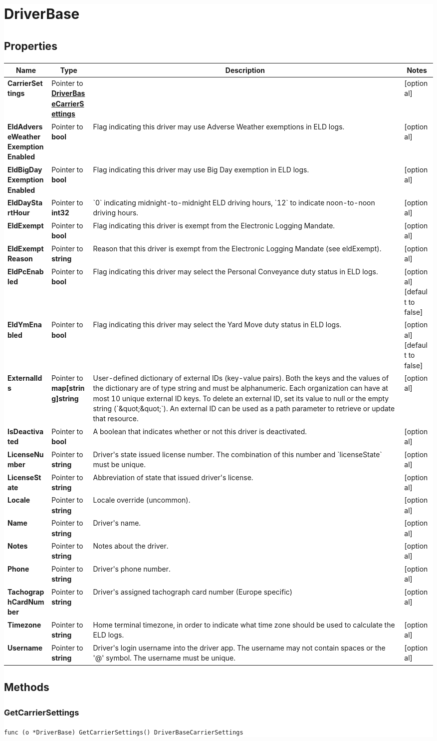 # DriverBase

## Properties

Name | Type | Description | Notes
------------ | ------------- | ------------- | -------------
**CarrierSettings** | Pointer to [**DriverBaseCarrierSettings**](DriverBase_carrierSettings.md) |  | [optional] 
**EldAdverseWeatherExemptionEnabled** | Pointer to **bool** | Flag indicating this driver may use Adverse Weather exemptions in ELD logs. | [optional] 
**EldBigDayExemptionEnabled** | Pointer to **bool** | Flag indicating this driver may use Big Day exemption in ELD logs. | [optional] 
**EldDayStartHour** | Pointer to **int32** | &#x60;0&#x60; indicating midnight-to-midnight ELD driving hours, &#x60;12&#x60; to indicate noon-to-noon driving hours. | [optional] 
**EldExempt** | Pointer to **bool** | Flag indicating this driver is exempt from the Electronic Logging Mandate. | [optional] 
**EldExemptReason** | Pointer to **string** | Reason that this driver is exempt from the Electronic Logging Mandate (see eldExempt). | [optional] 
**EldPcEnabled** | Pointer to **bool** | Flag indicating this driver may select the Personal Conveyance duty status in ELD logs. | [optional] [default to false]
**EldYmEnabled** | Pointer to **bool** | Flag indicating this driver may select the Yard Move duty status in ELD logs. | [optional] [default to false]
**ExternalIds** | Pointer to **map[string]string** | User-defined dictionary of external IDs (key-value pairs). Both the keys and the values of the dictionary are of type string and must be alphanumeric. Each organization can have at most 10 unique external ID keys. To delete an external ID, set its value to null or the empty string (&#x60;\&quot;\&quot;&#x60;). An external ID can be used as a path parameter to retrieve or update that resource. | [optional] 
**IsDeactivated** | Pointer to **bool** | A boolean that indicates whether or not this driver is deactivated. | [optional] 
**LicenseNumber** | Pointer to **string** | Driver&#39;s state issued license number. The combination of this number and &#x60;licenseState&#x60; must be unique. | [optional] 
**LicenseState** | Pointer to **string** | Abbreviation of state that issued driver&#39;s license. | [optional] 
**Locale** | Pointer to **string** | Locale override (uncommon). | [optional] 
**Name** | Pointer to **string** | Driver&#39;s name. | [optional] 
**Notes** | Pointer to **string** | Notes about the driver. | [optional] 
**Phone** | Pointer to **string** | Driver&#39;s phone number. | [optional] 
**TachographCardNumber** | Pointer to **string** | Driver&#39;s assigned tachograph card number (Europe specific) | [optional] 
**Timezone** | Pointer to **string** | Home terminal timezone, in order to indicate what time zone should be used to calculate the ELD logs. | [optional] 
**Username** | Pointer to **string** | Driver&#39;s login username into the driver app. The username may not contain spaces or the &#39;@&#39; symbol. The username must be unique. | [optional] 

## Methods

### GetCarrierSettings

`func (o *DriverBase) GetCarrierSettings() DriverBaseCarrierSettings`
